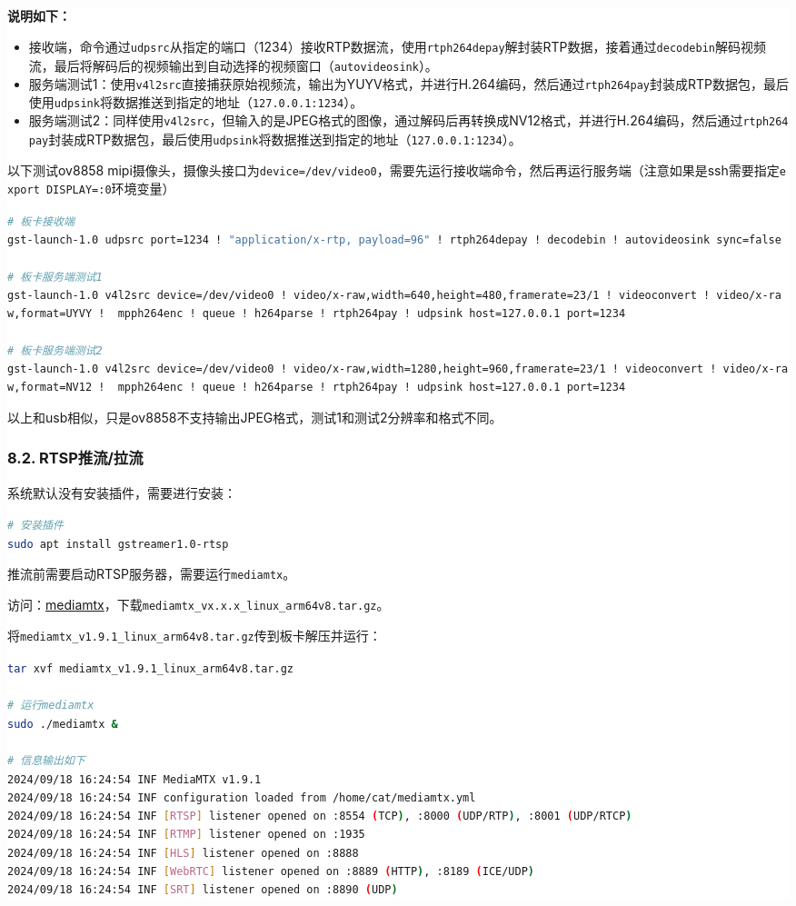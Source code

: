 **说明如下：**

- 接收端，命令通过`udpsrc`从指定的端口（1234）接收RTP数据流，使用`rtph264depay`解封装RTP数据，接着通过`decodebin`解码视频流，最后将解码后的视频输出到自动选择的视频窗口（`autovideosink`）。
- 服务端测试1：使用`v4l2src`直接捕获原始视频流，输出为YUYV格式，并进行H.264编码，然后通过`rtph264pay`封装成RTP数据包，最后使用`udpsink`将数据推送到指定的地址（`127.0.0.1:1234`）。
- 服务端测试2：同样使用`v4l2src`，但输入的是JPEG格式的图像，通过解码后再转换成NV12格式，并进行H.264编码，然后通过`rtph264pay`封装成RTP数据包，最后使用`udpsink`将数据推送到指定的地址（`127.0.0.1:1234`）。

以下测试ov8858 mipi摄像头，摄像头接口为`device=/dev/video0`，需要先运行接收端命令，然后再运行服务端（注意如果是ssh需要指定`export DISPLAY=:0`环境变量）

```bash
# 板卡接收端
gst-launch-1.0 udpsrc port=1234 ! "application/x-rtp, payload=96" ! rtph264depay ! decodebin ! autovideosink sync=false

# 板卡服务端测试1
gst-launch-1.0 v4l2src device=/dev/video0 ! video/x-raw,width=640,height=480,framerate=23/1 ! videoconvert ! video/x-raw,format=UYVY !  mpph264enc ! queue ! h264parse ! rtph264pay ! udpsink host=127.0.0.1 port=1234

# 板卡服务端测试2
gst-launch-1.0 v4l2src device=/dev/video0 ! video/x-raw,width=1280,height=960,framerate=23/1 ! videoconvert ! video/x-raw,format=NV12 !  mpph264enc ! queue ! h264parse ! rtph264pay ! udpsink host=127.0.0.1 port=1234
```

以上和usb相似，只是ov8858不支持输出JPEG格式，测试1和测试2分辨率和格式不同。

###  8.2. RTSP推流/拉流

系统默认没有安装插件，需要进行安装：

```bash
# 安装插件
sudo apt install gstreamer1.0-rtsp
```

推流前需要启动RTSP服务器，需要运行`mediamtx`。

访问：[mediamtx](#)，下载`mediamtx_vx.x.x_linux_arm64v8.tar.gz`。

将`mediamtx_v1.9.1_linux_arm64v8.tar.gz`传到板卡解压并运行：

```bash
tar xvf mediamtx_v1.9.1_linux_arm64v8.tar.gz

# 运行mediamtx
sudo ./mediamtx &

# 信息输出如下
2024/09/18 16:24:54 INF MediaMTX v1.9.1
2024/09/18 16:24:54 INF configuration loaded from /home/cat/mediamtx.yml
2024/09/18 16:24:54 INF [RTSP] listener opened on :8554 (TCP), :8000 (UDP/RTP), :8001 (UDP/RTCP)
2024/09/18 16:24:54 INF [RTMP] listener opened on :1935
2024/09/18 16:24:54 INF [HLS] listener opened on :8888
2024/09/18 16:24:54 INF [WebRTC] listener opened on :8889 (HTTP), :8189 (ICE/UDP)
2024/09/18 16:24:54 INF [SRT] listener opened on :8890 (UDP)
```
